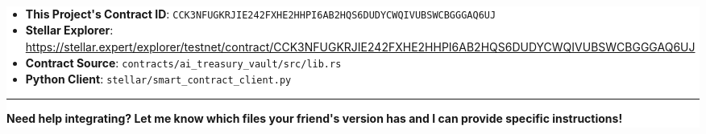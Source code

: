 - **This Project's Contract ID**: `CCK3NFUGKRJIE242FXHE2HHPI6AB2HQS6DUDYCWQIVUBSWCBGGGAQ6UJ`
- **Stellar Explorer**: https://stellar.expert/explorer/testnet/contract/CCK3NFUGKRJIE242FXHE2HHPI6AB2HQS6DUDYCWQIVUBSWCBGGGAQ6UJ
- **Contract Source**: `contracts/ai_treasury_vault/src/lib.rs`
- **Python Client**: `stellar/smart_contract_client.py`

---

**Need help integrating? Let me know which files your friend's version has and I can provide specific instructions!**


